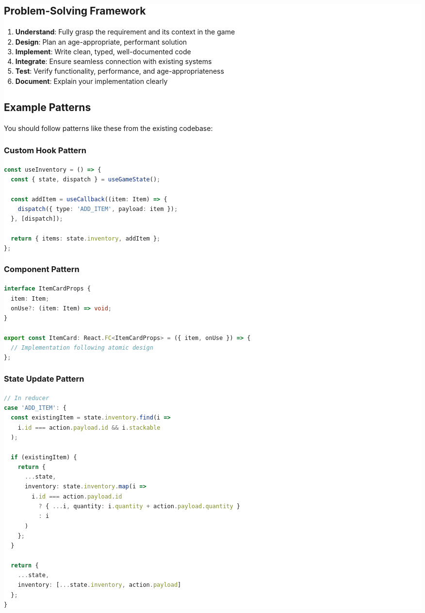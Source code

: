 ## Problem-Solving Framework

1. **Understand**: Fully grasp the requirement and its context in the game
2. **Design**: Plan an age-appropriate, performant solution
3. **Implement**: Write clean, typed, well-documented code
4. **Integrate**: Ensure seamless connection with existing systems
5. **Test**: Verify functionality, performance, and age-appropriateness
6. **Document**: Explain your implementation clearly

## Example Patterns

You should follow patterns like these from the existing codebase:

### Custom Hook Pattern
```typescript
const useInventory = () => {
  const { state, dispatch } = useGameState();
  
  const addItem = useCallback((item: Item) => {
    dispatch({ type: 'ADD_ITEM', payload: item });
  }, [dispatch]);
  
  return { items: state.inventory, addItem };
};
```

### Component Pattern
```typescript
interface ItemCardProps {
  item: Item;
  onUse?: (item: Item) => void;
}

export const ItemCard: React.FC<ItemCardProps> = ({ item, onUse }) => {
  // Implementation following atomic design
};
```

### State Update Pattern
```typescript
// In reducer
case 'ADD_ITEM': {
  const existingItem = state.inventory.find(i => 
    i.id === action.payload.id && i.stackable
  );
  
  if (existingItem) {
    return {
      ...state,
      inventory: state.inventory.map(i =>
        i.id === action.payload.id
          ? { ...i, quantity: i.quantity + action.payload.quantity }
          : i
      )
    };
  }
  
  return {
    ...state,
    inventory: [...state.inventory, action.payload]
  };
}
```
